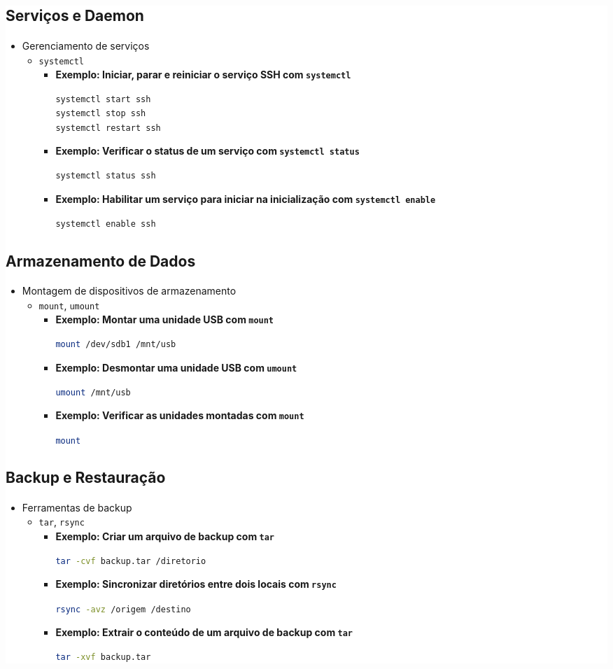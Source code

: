 ## Serviços e Daemon
- Gerenciamento de serviços
  - `systemctl`
    - **Exemplo: Iniciar, parar e reiniciar o serviço SSH com `systemctl`**
      ```bash
      systemctl start ssh
      systemctl stop ssh
      systemctl restart ssh
      ```
    - **Exemplo: Verificar o status de um serviço com `systemctl status`**
      ```bash
      systemctl status ssh
      ```
    - **Exemplo: Habilitar um serviço para iniciar na inicialização com `systemctl enable`**
      ```bash
      systemctl enable ssh
      ```

## Armazenamento de Dados
- Montagem de dispositivos de armazenamento
  - `mount`, `umount`
    - **Exemplo: Montar uma unidade USB com `mount`**
      ```bash
      mount /dev/sdb1 /mnt/usb
      ```
    - **Exemplo: Desmontar uma unidade USB com `umount`**
      ```bash
      umount /mnt/usb
      ```
    - **Exemplo: Verificar as unidades montadas com `mount`**
      ```bash
      mount
      ```

## Backup e Restauração
- Ferramentas de backup
  - `tar`, `rsync`
    - **Exemplo: Criar um arquivo de backup com `tar`**
      ```bash
      tar -cvf backup.tar /diretorio
      ```
    - **Exemplo: Sincronizar diretórios entre dois locais com `rsync`**
      ```bash
      rsync -avz /origem /destino
      ```
    - **Exemplo: Extrair o conteúdo de um arquivo de backup com `tar`**
      ```bash
      tar -xvf backup.tar
      ```
